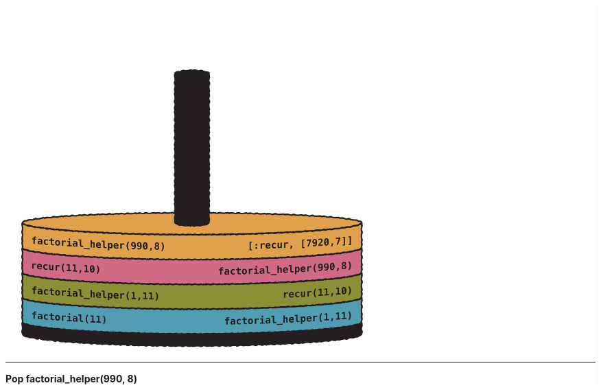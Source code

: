 <img src="/images/1023_Hanoi_Tower_Set5-14.svg" alt="push full_name" height=500>

---

**Pop factorial_helper(990, 8)**
